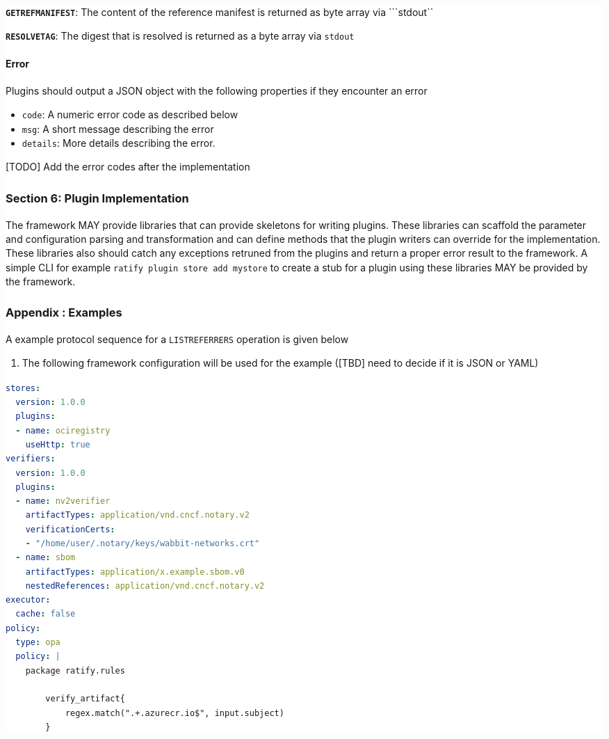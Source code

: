 **```GETREFMANIFEST```**: The content of the reference manifest is returned as byte array via ```stdout``

**```RESOLVETAG```**: The digest that is resolved is returned as a byte array via ```stdout```
#### Error

Plugins should output a JSON object with the following properties if they encounter an error

- ```code```: A numeric error code as described below
- ```msg```: A short message describing the error
- ```details```: More details describing the error.

[TODO] Add the error codes after the implementation

### Section 6: Plugin Implementation

The framework MAY provide libraries that can provide skeletons for writing plugins. These libraries can scaffold the parameter and configuration parsing and transformation and can define methods that the plugin writers can override for the implementation. These libraries also should catch any exceptions retruned from the plugins and return a proper error result to the framework. A simple CLI for example ```ratify plugin store add mystore``` to create a stub for a plugin using these libraries MAY be provided by the framework.

### Appendix : Examples

A example protocol sequence for a ```LISTREFERRERS``` operation is given below

1. The following framework configuration will be used for the example ([TBD] need to decide if it is JSON or YAML)

```yml
stores:
  version: 1.0.0
  plugins:
  - name: ociregistry
    useHttp: true
verifiers:
  version: 1.0.0
  plugins:
  - name: nv2verifier
    artifactTypes: application/vnd.cncf.notary.v2
    verificationCerts:
    - "/home/user/.notary/keys/wabbit-networks.crt"
  - name: sbom
    artifactTypes: application/x.example.sbom.v0
    nestedReferences: application/vnd.cncf.notary.v2
executor:
  cache: false
policy:
  type: opa
  policy: |
    package ratify.rules
        
        verify_artifact{
            regex.match(".+.azurecr.io$", input.subject)
        }
```
